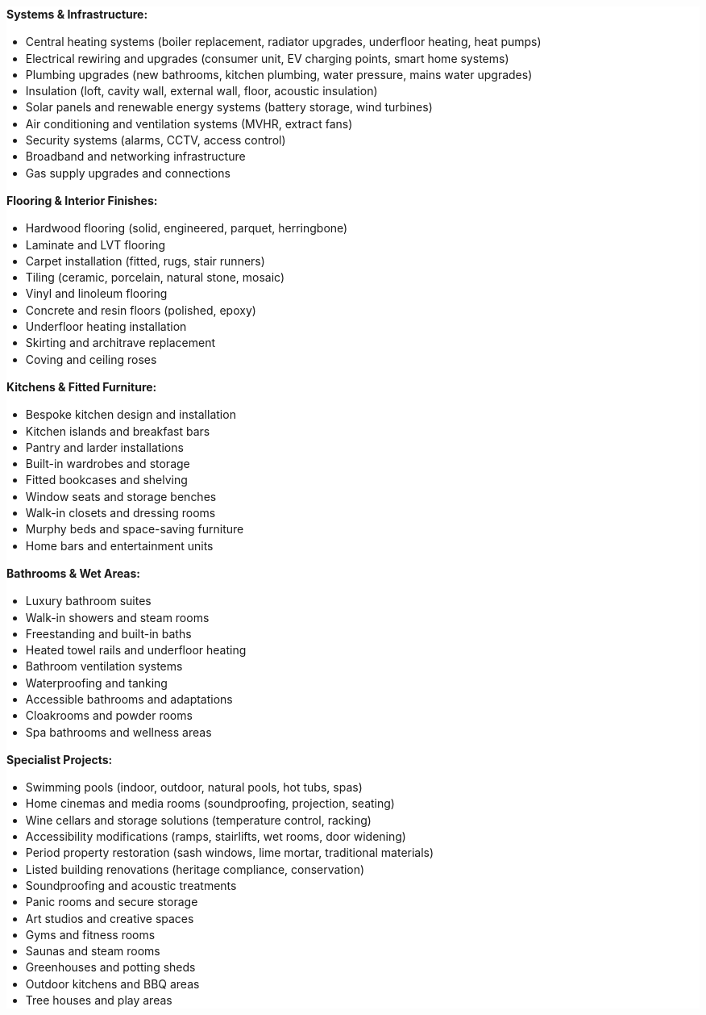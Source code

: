 **Systems & Infrastructure:**

- Central heating systems (boiler replacement, radiator upgrades, underfloor heating, heat pumps)
- Electrical rewiring and upgrades (consumer unit, EV charging points, smart home systems)
- Plumbing upgrades (new bathrooms, kitchen plumbing, water pressure, mains water upgrades)
- Insulation (loft, cavity wall, external wall, floor, acoustic insulation)
- Solar panels and renewable energy systems (battery storage, wind turbines)
- Air conditioning and ventilation systems (MVHR, extract fans)
- Security systems (alarms, CCTV, access control)
- Broadband and networking infrastructure
- Gas supply upgrades and connections

**Flooring & Interior Finishes:**

- Hardwood flooring (solid, engineered, parquet, herringbone)
- Laminate and LVT flooring
- Carpet installation (fitted, rugs, stair runners)
- Tiling (ceramic, porcelain, natural stone, mosaic)
- Vinyl and linoleum flooring
- Concrete and resin floors (polished, epoxy)
- Underfloor heating installation
- Skirting and architrave replacement
- Coving and ceiling roses

**Kitchens & Fitted Furniture:**

- Bespoke kitchen design and installation
- Kitchen islands and breakfast bars
- Pantry and larder installations
- Built-in wardrobes and storage
- Fitted bookcases and shelving
- Window seats and storage benches
- Walk-in closets and dressing rooms
- Murphy beds and space-saving furniture
- Home bars and entertainment units

**Bathrooms & Wet Areas:**

- Luxury bathroom suites
- Walk-in showers and steam rooms
- Freestanding and built-in baths
- Heated towel rails and underfloor heating
- Bathroom ventilation systems
- Waterproofing and tanking
- Accessible bathrooms and adaptations
- Cloakrooms and powder rooms
- Spa bathrooms and wellness areas

**Specialist Projects:**

- Swimming pools (indoor, outdoor, natural pools, hot tubs, spas)
- Home cinemas and media rooms (soundproofing, projection, seating)
- Wine cellars and storage solutions (temperature control, racking)
- Accessibility modifications (ramps, stairlifts, wet rooms, door widening)
- Period property restoration (sash windows, lime mortar, traditional materials)
- Listed building renovations (heritage compliance, conservation)
- Soundproofing and acoustic treatments
- Panic rooms and secure storage
- Art studios and creative spaces
- Gyms and fitness rooms
- Saunas and steam rooms
- Greenhouses and potting sheds
- Outdoor kitchens and BBQ areas
- Tree houses and play areas
